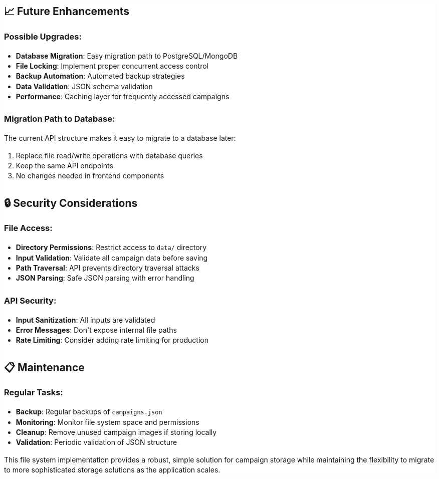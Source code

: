 ## 📈 **Future Enhancements**

### **Possible Upgrades:**
- **Database Migration**: Easy migration path to PostgreSQL/MongoDB
- **File Locking**: Implement proper concurrent access control
- **Backup Automation**: Automated backup strategies
- **Data Validation**: JSON schema validation
- **Performance**: Caching layer for frequently accessed campaigns

### **Migration Path to Database:**
The current API structure makes it easy to migrate to a database later:
1. Replace file read/write operations with database queries
2. Keep the same API endpoints
3. No changes needed in frontend components

## 🔒 **Security Considerations**

### **File Access:**
- **Directory Permissions**: Restrict access to `data/` directory
- **Input Validation**: Validate all campaign data before saving
- **Path Traversal**: API prevents directory traversal attacks
- **JSON Parsing**: Safe JSON parsing with error handling

### **API Security:**
- **Input Sanitization**: All inputs are validated
- **Error Messages**: Don't expose internal file paths
- **Rate Limiting**: Consider adding rate limiting for production

## 📋 **Maintenance**

### **Regular Tasks:**
- **Backup**: Regular backups of `campaigns.json`
- **Monitoring**: Monitor file system space and permissions
- **Cleanup**: Remove unused campaign images if storing locally
- **Validation**: Periodic validation of JSON structure

This file system implementation provides a robust, simple solution for campaign storage while maintaining the flexibility to migrate to more sophisticated storage solutions as the application scales.
